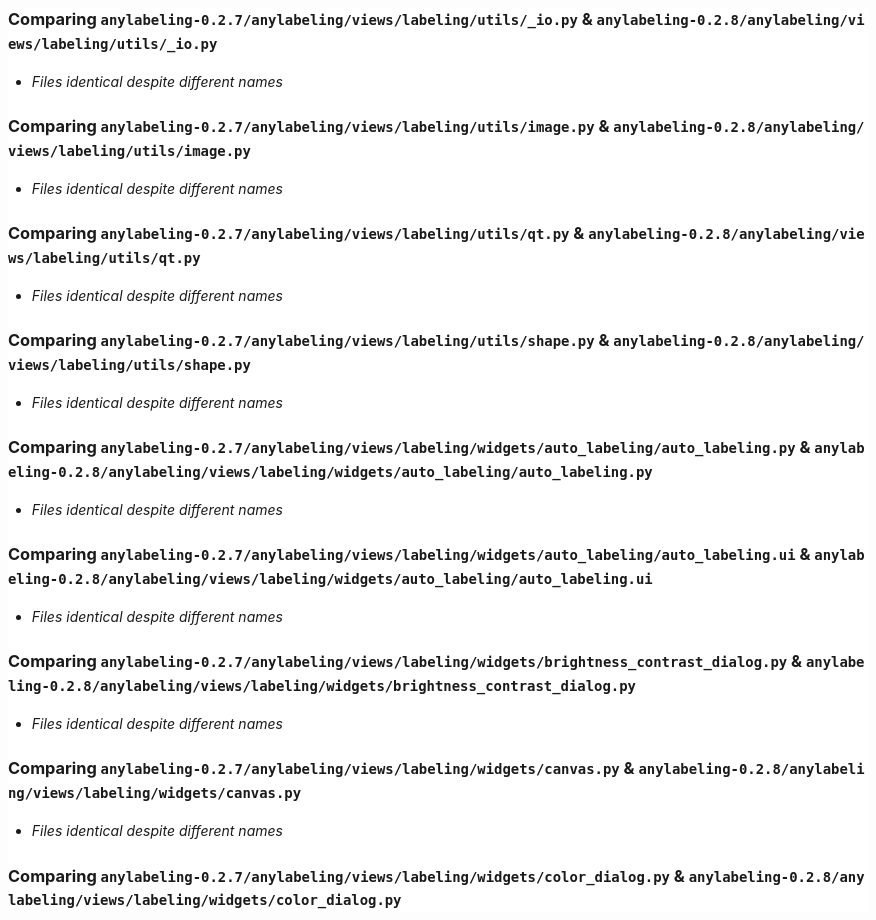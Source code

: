 ### Comparing `anylabeling-0.2.7/anylabeling/views/labeling/utils/_io.py` & `anylabeling-0.2.8/anylabeling/views/labeling/utils/_io.py`

 * *Files identical despite different names*

### Comparing `anylabeling-0.2.7/anylabeling/views/labeling/utils/image.py` & `anylabeling-0.2.8/anylabeling/views/labeling/utils/image.py`

 * *Files identical despite different names*

### Comparing `anylabeling-0.2.7/anylabeling/views/labeling/utils/qt.py` & `anylabeling-0.2.8/anylabeling/views/labeling/utils/qt.py`

 * *Files identical despite different names*

### Comparing `anylabeling-0.2.7/anylabeling/views/labeling/utils/shape.py` & `anylabeling-0.2.8/anylabeling/views/labeling/utils/shape.py`

 * *Files identical despite different names*

### Comparing `anylabeling-0.2.7/anylabeling/views/labeling/widgets/auto_labeling/auto_labeling.py` & `anylabeling-0.2.8/anylabeling/views/labeling/widgets/auto_labeling/auto_labeling.py`

 * *Files identical despite different names*

### Comparing `anylabeling-0.2.7/anylabeling/views/labeling/widgets/auto_labeling/auto_labeling.ui` & `anylabeling-0.2.8/anylabeling/views/labeling/widgets/auto_labeling/auto_labeling.ui`

 * *Files identical despite different names*

### Comparing `anylabeling-0.2.7/anylabeling/views/labeling/widgets/brightness_contrast_dialog.py` & `anylabeling-0.2.8/anylabeling/views/labeling/widgets/brightness_contrast_dialog.py`

 * *Files identical despite different names*

### Comparing `anylabeling-0.2.7/anylabeling/views/labeling/widgets/canvas.py` & `anylabeling-0.2.8/anylabeling/views/labeling/widgets/canvas.py`

 * *Files identical despite different names*

### Comparing `anylabeling-0.2.7/anylabeling/views/labeling/widgets/color_dialog.py` & `anylabeling-0.2.8/anylabeling/views/labeling/widgets/color_dialog.py`
